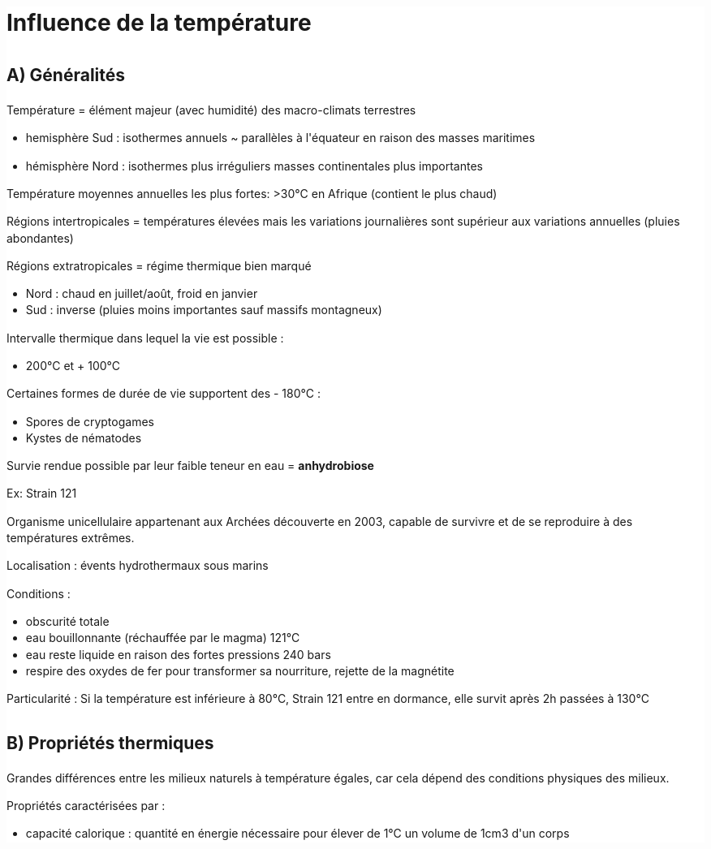 # Influence de la température

## A) Généralités

Température = élément majeur (avec humidité) des macro-climats terrestres

* hemisphère Sud : isothermes annuels ~ parallèles à l'équateur en raison des masses maritimes

* hémisphère Nord : isothermes plus irréguliers masses continentales plus importantes

Température moyennes annuelles les plus fortes: >30°C en Afrique (contient le plus chaud)

Régions intertropicales = températures élevées mais les variations journalières sont supérieur aux variations annuelles (pluies abondantes)

Régions extratropicales = régime thermique bien marqué

* Nord : chaud en juillet/août, froid en janvier 
* Sud : inverse (pluies moins importantes sauf massifs montagneux)

Intervalle thermique dans lequel la vie est possible :

* 200°C et + 100°C

Certaines formes de durée de vie supportent des - 180°C  :

* Spores de cryptogames
* Kystes de nématodes

Survie rendue possible par leur faible teneur en eau = **anhydrobiose**


Ex: Strain 121

Organisme unicellulaire appartenant aux Archées découverte en 2003, capable de survivre et de se reproduire à des températures extrêmes.

Localisation : évents hydrothermaux sous marins

Conditions : 

* obscurité totale
* eau bouillonnante (réchauffée par le magma) 121°C
* eau reste liquide en raison des fortes pressions 240 bars
* respire des oxydes de fer pour transformer sa nourriture, rejette de la magnétite

Particularité : Si la température est inférieure à 80°C, Strain 121 entre en dormance, elle survit après 2h passées à 130°C

## B) Propriétés thermiques

Grandes différences entre les milieux naturels à température égales, car cela dépend des conditions physiques des milieux.

Propriétés caractérisées par :

* capacité calorique : quantité en énergie nécessaire pour élever de 1°C un volume de 1cm3 d'un corps
